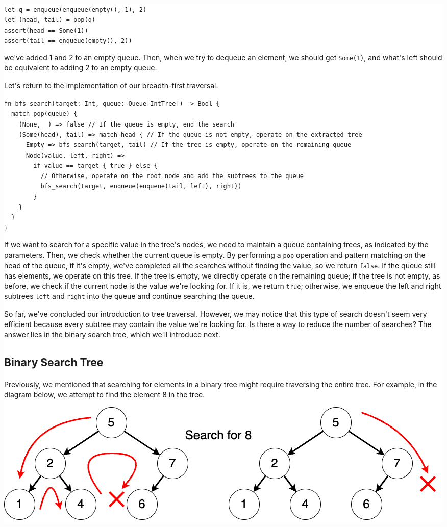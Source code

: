 ```moonbit no-check
let q = enqueue(enqueue(empty(), 1), 2)
let (head, tail) = pop(q)
assert(head == Some(1))
assert(tail == enqueue(empty(), 2))
```

we've added 1 and 2 to an empty queue. Then, when we try to dequeue an element, we should get `Some(1)`, and what's left should be equivalent to adding 2 to an empty queue.

Let's return to the implementation of our breadth-first traversal. 

```moonbit no-check
fn bfs_search(target: Int, queue: Queue[IntTree]) -> Bool {
  match pop(queue) {
    (None, _) => false // If the queue is empty, end the search
    (Some(head), tail) => match head { // If the queue is not empty, operate on the extracted tree
      Empty => bfs_search(target, tail) // If the tree is empty, operate on the remaining queue
      Node(value, left, right) => 
        if value == target { true } else {
          // Otherwise, operate on the root node and add the subtrees to the queue
          bfs_search(target, enqueue(enqueue(tail, left), right))
        }
    }
  }
}
```

If we want to search for a specific value in the tree's nodes, we need to maintain a queue containing trees, as indicated by the parameters. Then, we check whether the current queue is empty. By performing a `pop` operation and pattern matching on the head of the queue, if it's empty, we've completed all the searches without finding the value, so we return `false`. If the queue still has elements, we operate on this tree. If the tree is empty, we directly operate on the remaining queue; if the tree is not empty, as before, we check if the current node is the value we're looking for. If it is, we return `true`; otherwise, we enqueue the left and right subtrees `left` and `right` into the queue and continue searching the queue.

So far, we've concluded our introduction to tree traversal. However, we may notice that this type of search doesn't seem very efficient because every subtree may contain the value we're looking for. Is there a way to reduce the number of searches? The answer lies in the binary search tree, which we'll introduce next.

## Binary Search Tree

Previously, we mentioned that searching for elements in a binary tree might require traversing the entire tree. For example, in the diagram below, we attempt to find the element 8 in the tree. 

![](../pics/bst-en.drawio.png)
